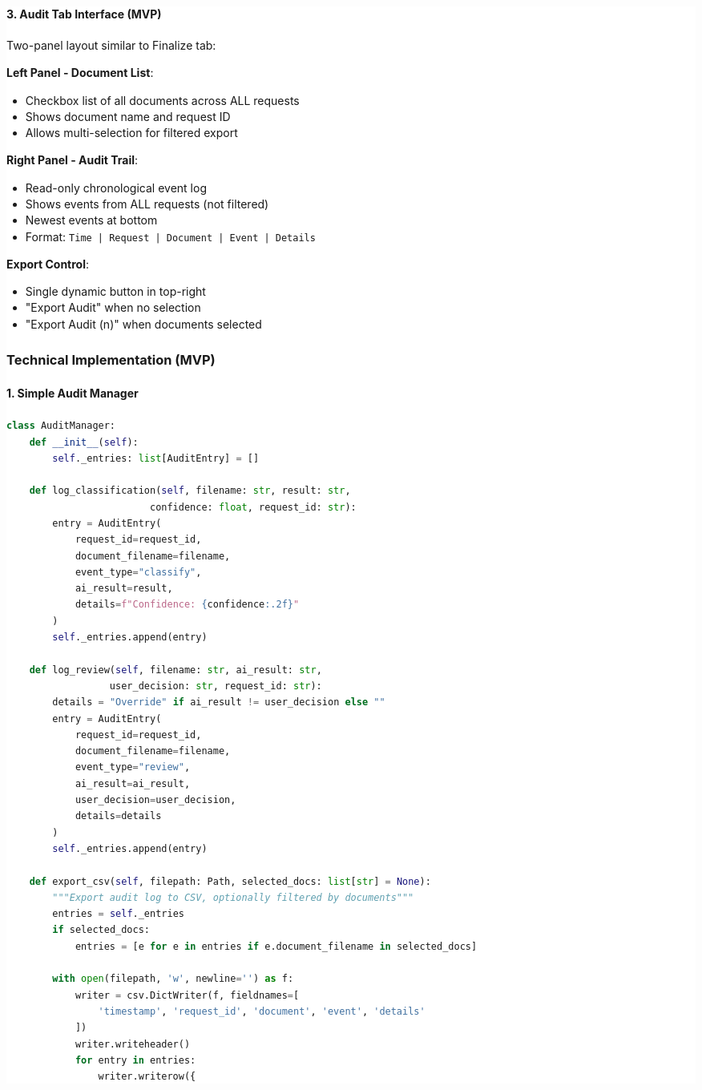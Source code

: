 #### 3. **Audit Tab Interface (MVP)**

Two-panel layout similar to Finalize tab:

**Left Panel - Document List**:
- Checkbox list of all documents across ALL requests
- Shows document name and request ID
- Allows multi-selection for filtered export

**Right Panel - Audit Trail**:
- Read-only chronological event log
- Shows events from ALL requests (not filtered)
- Newest events at bottom
- Format: `Time | Request | Document | Event | Details`

**Export Control**:
- Single dynamic button in top-right
- "Export Audit" when no selection
- "Export Audit (n)" when documents selected

### Technical Implementation (MVP)

#### 1. **Simple Audit Manager**
```python
class AuditManager:
    def __init__(self):
        self._entries: list[AuditEntry] = []
    
    def log_classification(self, filename: str, result: str, 
                         confidence: float, request_id: str):
        entry = AuditEntry(
            request_id=request_id,
            document_filename=filename,
            event_type="classify",
            ai_result=result,
            details=f"Confidence: {confidence:.2f}"
        )
        self._entries.append(entry)
    
    def log_review(self, filename: str, ai_result: str, 
                  user_decision: str, request_id: str):
        details = "Override" if ai_result != user_decision else ""
        entry = AuditEntry(
            request_id=request_id,
            document_filename=filename,
            event_type="review",
            ai_result=ai_result,
            user_decision=user_decision,
            details=details
        )
        self._entries.append(entry)
    
    def export_csv(self, filepath: Path, selected_docs: list[str] = None):
        """Export audit log to CSV, optionally filtered by documents"""
        entries = self._entries
        if selected_docs:
            entries = [e for e in entries if e.document_filename in selected_docs]
            
        with open(filepath, 'w', newline='') as f:
            writer = csv.DictWriter(f, fieldnames=[
                'timestamp', 'request_id', 'document', 'event', 'details'
            ])
            writer.writeheader()
            for entry in entries:
                writer.writerow({
```